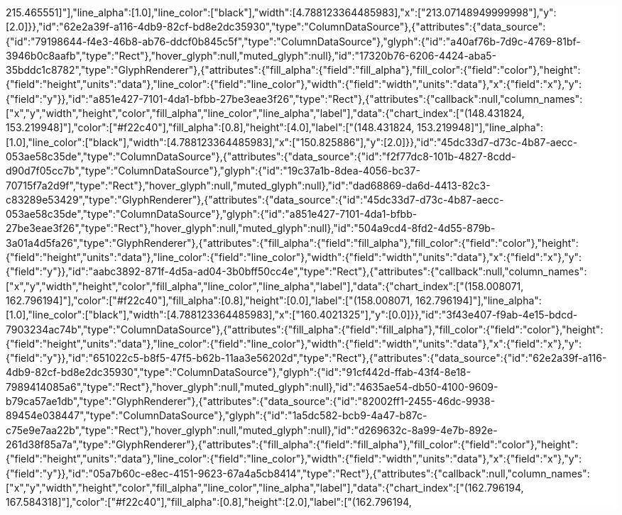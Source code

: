 215.465551]"],"line_alpha":[1.0],"line_color":["black"],"width":[4.788123364485983],"x":["213.07148949999998"],"y":[2.0]}},"id":"62e2a39f-a116-4db9-82cf-bd8e2dc35930","type":"ColumnDataSource"},{"attributes":{"data_source":{"id":"79198644-f4e3-46b8-ab76-ddcf0b845c5f","type":"ColumnDataSource"},"glyph":{"id":"a40af76b-7d9c-4769-81bf-3946b0c8aafb","type":"Rect"},"hover_glyph":null,"muted_glyph":null},"id":"17320b76-6206-4424-aba5-35bddc1c8782","type":"GlyphRenderer"},{"attributes":{"fill_alpha":{"field":"fill_alpha"},"fill_color":{"field":"color"},"height":{"field":"height","units":"data"},"line_color":{"field":"line_color"},"width":{"field":"width","units":"data"},"x":{"field":"x"},"y":{"field":"y"}},"id":"a851e427-7101-4da1-bfbb-27be3eae3f26","type":"Rect"},{"attributes":{"callback":null,"column_names":["x","y","width","height","color","fill_alpha","line_color","line_alpha","label"],"data":{"chart_index":["(148.431824, 153.219948]"],"color":["#f22c40"],"fill_alpha":[0.8],"height":[4.0],"label":["(148.431824, 153.219948]"],"line_alpha":[1.0],"line_color":["black"],"width":[4.788123364485983],"x":["150.825886"],"y":[2.0]}},"id":"45dc33d7-d73c-4b87-aecc-053ae58c35de","type":"ColumnDataSource"},{"attributes":{"data_source":{"id":"f2f77dc8-101b-4827-8cdd-d90d7f05cc7b","type":"ColumnDataSource"},"glyph":{"id":"19c37a1b-8dea-4056-bc37-70715f7a2d9f","type":"Rect"},"hover_glyph":null,"muted_glyph":null},"id":"dad68869-da6d-4413-82c3-c83289e53429","type":"GlyphRenderer"},{"attributes":{"data_source":{"id":"45dc33d7-d73c-4b87-aecc-053ae58c35de","type":"ColumnDataSource"},"glyph":{"id":"a851e427-7101-4da1-bfbb-27be3eae3f26","type":"Rect"},"hover_glyph":null,"muted_glyph":null},"id":"504a9cd4-8fd2-4d55-879b-3a01a4d5fa26","type":"GlyphRenderer"},{"attributes":{"fill_alpha":{"field":"fill_alpha"},"fill_color":{"field":"color"},"height":{"field":"height","units":"data"},"line_color":{"field":"line_color"},"width":{"field":"width","units":"data"},"x":{"field":"x"},"y":{"field":"y"}},"id":"aabc3892-871f-4d5a-ad04-3b0bff50cc4e","type":"Rect"},{"attributes":{"callback":null,"column_names":["x","y","width","height","color","fill_alpha","line_color","line_alpha","label"],"data":{"chart_index":["(158.008071, 162.796194]"],"color":["#f22c40"],"fill_alpha":[0.8],"height":[0.0],"label":["(158.008071, 162.796194]"],"line_alpha":[1.0],"line_color":["black"],"width":[4.788123364485983],"x":["160.4021325"],"y":[0.0]}},"id":"3f43e407-f9ab-4e15-bdcd-7903234ac74b","type":"ColumnDataSource"},{"attributes":{"fill_alpha":{"field":"fill_alpha"},"fill_color":{"field":"color"},"height":{"field":"height","units":"data"},"line_color":{"field":"line_color"},"width":{"field":"width","units":"data"},"x":{"field":"x"},"y":{"field":"y"}},"id":"651022c5-b8f5-47f5-b62b-11aa3e56202d","type":"Rect"},{"attributes":{"data_source":{"id":"62e2a39f-a116-4db9-82cf-bd8e2dc35930","type":"ColumnDataSource"},"glyph":{"id":"91cf442d-ffab-43f4-8e18-7989414085a6","type":"Rect"},"hover_glyph":null,"muted_glyph":null},"id":"4635ae54-db50-4100-9609-b79ca57ae1db","type":"GlyphRenderer"},{"attributes":{"data_source":{"id":"82002ff1-2455-46dc-9938-89454e038447","type":"ColumnDataSource"},"glyph":{"id":"1a5dc582-bcb9-4a47-b87c-c75e9e7aa22b","type":"Rect"},"hover_glyph":null,"muted_glyph":null},"id":"d269632c-8a99-4e7b-892e-261d38f85a7a","type":"GlyphRenderer"},{"attributes":{"fill_alpha":{"field":"fill_alpha"},"fill_color":{"field":"color"},"height":{"field":"height","units":"data"},"line_color":{"field":"line_color"},"width":{"field":"width","units":"data"},"x":{"field":"x"},"y":{"field":"y"}},"id":"05a7b60c-e8ec-4151-9623-67a4a5cb8414","type":"Rect"},{"attributes":{"callback":null,"column_names":["x","y","width","height","color","fill_alpha","line_color","line_alpha","label"],"data":{"chart_index":["(162.796194, 167.584318]"],"color":["#f22c40"],"fill_alpha":[0.8],"height":[2.0],"label":["(162.796194,